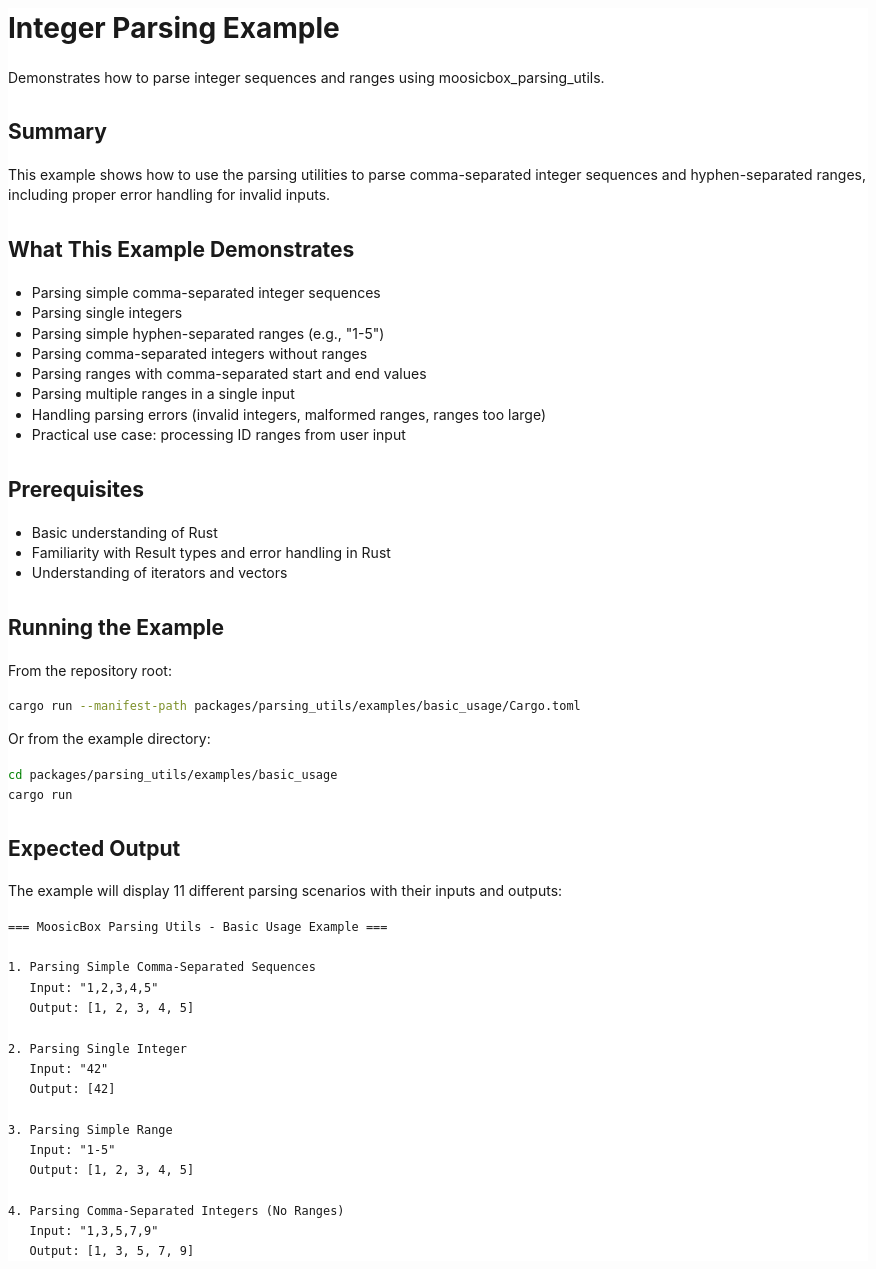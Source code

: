 # Integer Parsing Example

Demonstrates how to parse integer sequences and ranges using moosicbox_parsing_utils.

## Summary

This example shows how to use the parsing utilities to parse comma-separated integer sequences and hyphen-separated ranges, including proper error handling for invalid inputs.

## What This Example Demonstrates

- Parsing simple comma-separated integer sequences
- Parsing single integers
- Parsing simple hyphen-separated ranges (e.g., "1-5")
- Parsing comma-separated integers without ranges
- Parsing ranges with comma-separated start and end values
- Parsing multiple ranges in a single input
- Handling parsing errors (invalid integers, malformed ranges, ranges too large)
- Practical use case: processing ID ranges from user input

## Prerequisites

- Basic understanding of Rust
- Familiarity with Result types and error handling in Rust
- Understanding of iterators and vectors

## Running the Example

From the repository root:

```bash
cargo run --manifest-path packages/parsing_utils/examples/basic_usage/Cargo.toml
```

Or from the example directory:

```bash
cd packages/parsing_utils/examples/basic_usage
cargo run
```

## Expected Output

The example will display 11 different parsing scenarios with their inputs and outputs:

```
=== MoosicBox Parsing Utils - Basic Usage Example ===

1. Parsing Simple Comma-Separated Sequences
   Input: "1,2,3,4,5"
   Output: [1, 2, 3, 4, 5]

2. Parsing Single Integer
   Input: "42"
   Output: [42]

3. Parsing Simple Range
   Input: "1-5"
   Output: [1, 2, 3, 4, 5]

4. Parsing Comma-Separated Integers (No Ranges)
   Input: "1,3,5,7,9"
   Output: [1, 3, 5, 7, 9]

```